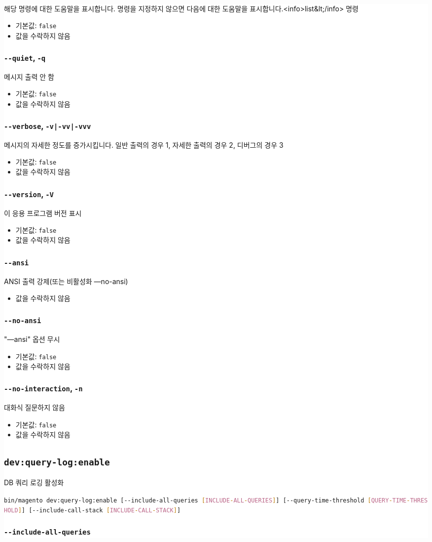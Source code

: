 해당 명령에 대한 도움말을 표시합니다. 명령을 지정하지 않으면 다음에 대한 도움말을 표시합니다.&lt;info>list\&lt;/info> 명령

- 기본값: `false`
- 값을 수락하지 않음

### `--quiet`, `-q`

메시지 출력 안 함

- 기본값: `false`
- 값을 수락하지 않음

### `--verbose`, `-v|-vv|-vvv`

메시지의 자세한 정도를 증가시킵니다. 일반 출력의 경우 1, 자세한 출력의 경우 2, 디버그의 경우 3

- 기본값: `false`
- 값을 수락하지 않음

### `--version`, `-V`

이 응용 프로그램 버전 표시

- 기본값: `false`
- 값을 수락하지 않음

### `--ansi`

ANSI 출력 강제(또는 비활성화 —no-ansi)

- 값을 수락하지 않음

### `--no-ansi`

&quot;—ansi&quot; 옵션 무시

- 기본값: `false`
- 값을 수락하지 않음

### `--no-interaction`, `-n`

대화식 질문하지 않음

- 기본값: `false`
- 값을 수락하지 않음


## `dev:query-log:enable`

DB 쿼리 로깅 활성화

```bash
bin/magento dev:query-log:enable [--include-all-queries [INCLUDE-ALL-QUERIES]] [--query-time-threshold [QUERY-TIME-THRESHOLD]] [--include-call-stack [INCLUDE-CALL-STACK]]
```

### `--include-all-queries`
